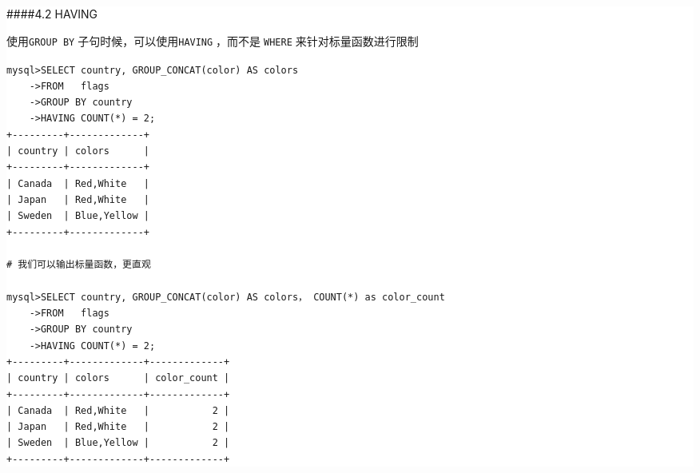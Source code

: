 ####4.2 HAVING

使用`GROUP BY` 子句时候，可以使用`HAVING` ，而不是 `WHERE` 来针对标量函数进行限制

```
mysql>SELECT country, GROUP_CONCAT(color) AS colors    
    ->FROM   flags
    ->GROUP BY country
    ->HAVING COUNT(*) = 2;
+---------+-------------+
| country | colors      |
+---------+-------------+
| Canada  | Red,White   |
| Japan   | Red,White   |
| Sweden  | Blue,Yellow |
+---------+-------------+

# 我们可以输出标量函数，更直观

mysql>SELECT country, GROUP_CONCAT(color) AS colors， COUNT(*) as color_count   
    ->FROM   flags
    ->GROUP BY country
    ->HAVING COUNT(*) = 2;
+---------+-------------+-------------+
| country | colors      | color_count |
+---------+-------------+-------------+
| Canada  | Red,White   |           2 |
| Japan   | Red,White   |           2 |
| Sweden  | Blue,Yellow |           2 |
+---------+-------------+-------------+
```
